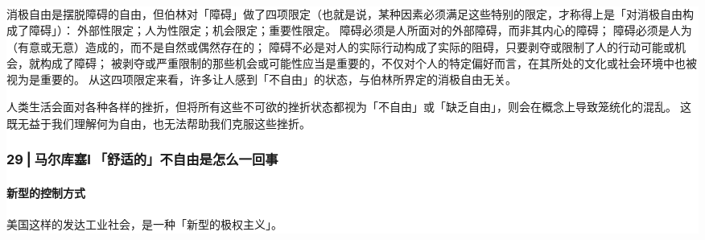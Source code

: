 消极自由是摆脱障碍的自由，但伯林对「障碍」做了四项限定（也就是说，某种因素必须满足这些特别的限定，才称得上是「对消极自由构成了障碍」）：
外部性限定；人为性限定；机会限定；重要性限定。
障碍必须是人所面对的外部障碍，而非其内心的障碍；
障碍必须是人为（有意或无意）造成的，而不是自然或偶然存在的；
障碍不必是对人的实际行动构成了实际的阻碍，只要剥夺或限制了人的行动可能或机会，就构成了障碍；
被剥夺或严重限制的那些机会或可能性应当是重要的，不仅对个人的特定偏好而言，在其所处的文化或社会环境中也被视为是重要的。
从这四项限定来看，许多让人感到「不自由」的状态，与伯林所界定的消极自由无关。

人类生活会面对各种各样的挫折，但将所有这些不可欲的挫折状态都视为「不自由」或「缺乏自由」，则会在概念上导致笼统化的混乱。
这既无益于我们理解何为自由，也无法帮助我们克服这些挫折。

### 29 | 马尔库塞I 「舒适的」不自由是怎么一回事

#### 新型的控制方式

美国这样的发达工业社会，是一种「新型的极权主义」。
